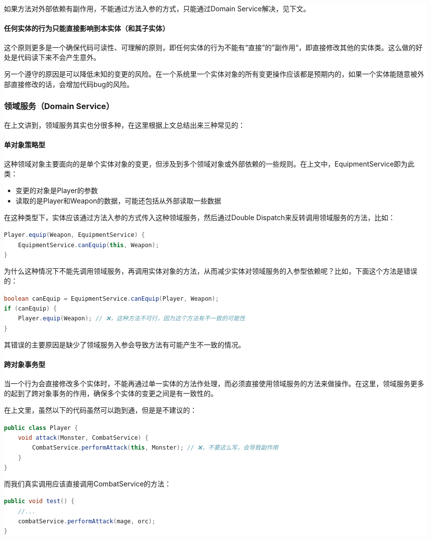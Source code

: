 如果方法对外部依赖有副作用，不能通过方法入参的方式，只能通过Domain Service解决，见下文。

#### 任何实体的行为只能直接影响到本实体（和其子实体）

这个原则更多是一个确保代码可读性、可理解的原则，即任何实体的行为不能有“直接”的”副作用“，即直接修改其他的实体类。这么做的好处是代码读下来不会产生意外。

另一个遵守的原因是可以降低未知的变更的风险。在一个系统里一个实体对象的所有变更操作应该都是预期内的，如果一个实体能随意被外部直接修改的话，会增加代码bug的风险。

### 领域服务（Domain Service）

在上文讲到，领域服务其实也分很多种，在这里根据上文总结出来三种常见的：

#### 单对象策略型

这种领域对象主要面向的是单个实体对象的变更，但涉及到多个领域对象或外部依赖的一些规则。在上文中，EquipmentService即为此类：

- 变更的对象是Player的参数
- 读取的是Player和Weapon的数据，可能还包括从外部读取一些数据

在这种类型下，实体应该通过方法入参的方式传入这种领域服务，然后通过Double Dispatch来反转调用领域服务的方法，比如：

```java
Player.equip(Weapon, EquipmentService) {
    EquipmentService.canEquip(this, Weapon);
}
```

为什么这种情况下不能先调用领域服务，再调用实体对象的方法，从而减少实体对领域服务的入参型依赖呢？比如，下面这个方法是错误的：

```java
boolean canEquip = EquipmentService.canEquip(Player, Weapon);
if (canEquip) {
    Player.equip(Weapon); // ❌，这种方法不可行，因为这个方法有不一致的可能性
}
```

其错误的主要原因是缺少了领域服务入参会导致方法有可能产生不一致的情况。

#### 跨对象事务型

当一个行为会直接修改多个实体时，不能再通过单一实体的方法作处理，而必须直接使用领域服务的方法来做操作。在这里，领域服务更多的起到了跨对象事务的作用，确保多个实体的变更之间是有一致性的。

在上文里，虽然以下的代码虽然可以跑到通，但是是不建议的：

```java
public class Player {
    void attack(Monster, CombatService) {
        CombatService.performAttack(this, Monster); // ❌，不要这么写，会导致副作用
    }
}
```

而我们真实调用应该直接调用CombatService的方法：

```java
public void test() {
    //...
    combatService.performAttack(mage, orc);
}
```
